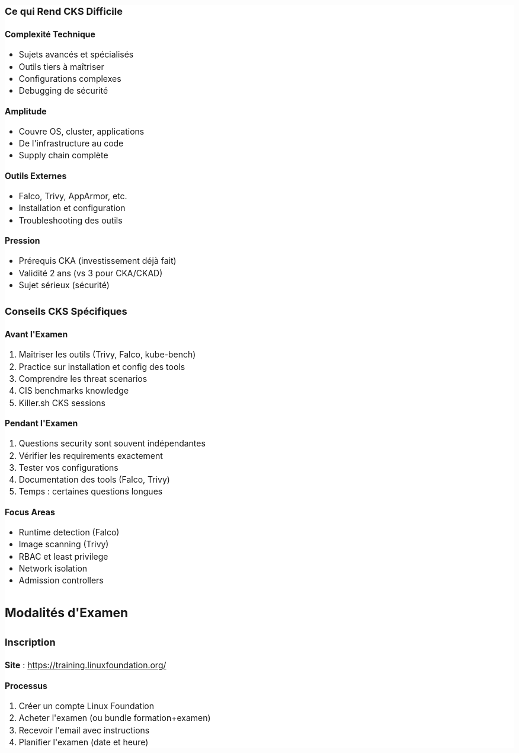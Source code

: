 ### Ce qui Rend CKS Difficile

**Complexité Technique**
- Sujets avancés et spécialisés
- Outils tiers à maîtriser
- Configurations complexes
- Debugging de sécurité

**Amplitude**
- Couvre OS, cluster, applications
- De l'infrastructure au code
- Supply chain complète

**Outils Externes**
- Falco, Trivy, AppArmor, etc.
- Installation et configuration
- Troubleshooting des outils

**Pression**
- Prérequis CKA (investissement déjà fait)
- Validité 2 ans (vs 3 pour CKA/CKAD)
- Sujet sérieux (sécurité)

### Conseils CKS Spécifiques

**Avant l'Examen**
1. Maîtriser les outils (Trivy, Falco, kube-bench)
2. Practice sur installation et config des tools
3. Comprendre les threat scenarios
4. CIS benchmarks knowledge
5. Killer.sh CKS sessions

**Pendant l'Examen**
1. Questions security sont souvent indépendantes
2. Vérifier les requirements exactement
3. Tester vos configurations
4. Documentation des tools (Falco, Trivy)
5. Temps : certaines questions longues

**Focus Areas**
- Runtime detection (Falco)
- Image scanning (Trivy)
- RBAC et least privilege
- Network isolation
- Admission controllers

## Modalités d'Examen

### Inscription

**Site** : https://training.linuxfoundation.org/

**Processus**
1. Créer un compte Linux Foundation
2. Acheter l'examen (ou bundle formation+examen)
3. Recevoir l'email avec instructions
4. Planifier l'examen (date et heure)
